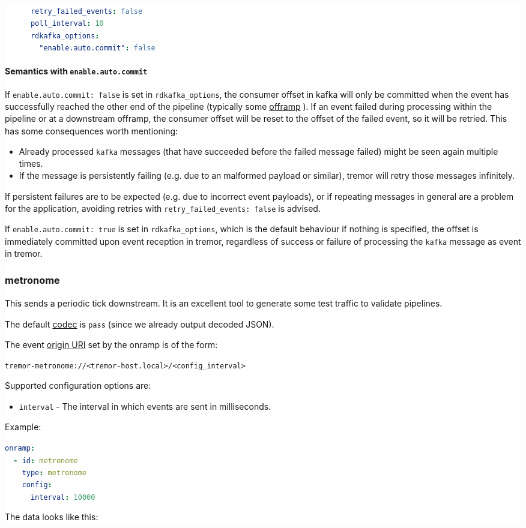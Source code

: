 ```yaml
      retry_failed_events: false
      poll_interval: 10
      rdkafka_options:
        "enable.auto.commit": false
```

#### Semantics with `enable.auto.commit`

If `enable.auto.commit: false` is set in `rdkafka_options`, the consumer offset in kafka will only be committed when the event has successfully reached the other end of the pipeline (typically some [offramp](offramps.md#offramps) ).
If an event failed during processing within the pipeline or at a downstream offramp, the consumer offset will be reset to the offset of the failed event, so it will be retried. This has some consequences worth mentioning:

- Already processed `kafka` messages (that have succeeded before the failed message failed) might be seen again multiple times.
- If the message is persistently failing (e.g. due to an malformed payload or similar), tremor will retry those messages infinitely.

If persistent failures are to be expected (e.g. due to incorrect event payloads), or if repeating messages in general are a problem for the application, avoiding retries with `retry_failed_events: false` is advised.

If `enable.auto.commit: true` is set in `rdkafka_options`, which is the default behaviour if nothing is specified, the offset is immediately committed upon event reception in tremor, regardless of success or failure of processing the `kafka` message as event in tremor.

### metronome

This sends a periodic tick downstream. It is an excellent tool to generate some test traffic to validate pipelines.

The default [codec](codecs.md#pass) is `pass` (since we already output decoded JSON).

The event [origin URI](../scripting/tremor-script/stdlib/tremor/origin.md) set by the onramp is of the form:

```
tremor-metronome://<tremor-host.local>/<config_interval>
```

Supported configuration options are:

- `interval` - The interval in which events are sent in milliseconds.

Example:

```yaml
onramp:
  - id: metronome
    type: metronome
    config:
      interval: 10000
```

The data looks like this:
